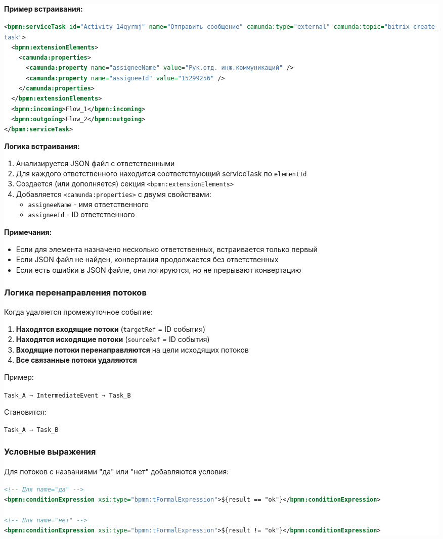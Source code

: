 **Пример встраивания:**
```xml
<bpmn:serviceTask id="Activity_14qyrmj" name="Отправить сообщение" camunda:type="external" camunda:topic="bitrix_create_task">
  <bpmn:extensionElements>
    <camunda:properties>
      <camunda:property name="assigneeName" value="Рук.отд. инж.коммуникаций" />
      <camunda:property name="assigneeId" value="15299256" />
    </camunda:properties>
  </bpmn:extensionElements>
  <bpmn:incoming>Flow_1</bpmn:incoming>
  <bpmn:outgoing>Flow_2</bpmn:outgoing>
</bpmn:serviceTask>
```

**Логика встраивания:**
1. Анализируется JSON файл с ответственными
2. Для каждого ответственного находится соответствующий serviceTask по `elementId`
3. Создается (или дополняется) секция `<bpmn:extensionElements>`
4. Добавляется `<camunda:properties>` с двумя свойствами:
   - `assigneeName` - имя ответственного
   - `assigneeId` - ID ответственного

**Примечания:**
- Если для элемента назначено несколько ответственных, встраивается только первый
- Если JSON файл не найден, конвертация продолжается без ответственных
- Если есть ошибки в JSON файле, они логируются, но не прерывают конвертацию

### Логика перенаправления потоков

Когда удаляется промежуточное событие:

1. **Находятся входящие потоки** (`targetRef` = ID события)
2. **Находятся исходящие потоки** (`sourceRef` = ID события)
3. **Входящие потоки перенаправляются** на цели исходящих потоков
4. **Все связанные потоки удаляются**

Пример:
```
Task_A → IntermediateEvent → Task_B
```
Становится:
```
Task_A → Task_B
```

### Условные выражения

Для потоков с названиями "да" или "нет" добавляются условия:

```xml
<!-- Для name="да" -->
<bpmn:conditionExpression xsi:type="bpmn:tFormalExpression">${result == "ok"}</bpmn:conditionExpression>

<!-- Для name="нет" -->
<bpmn:conditionExpression xsi:type="bpmn:tFormalExpression">${result != "ok"}</bpmn:conditionExpression>
```
